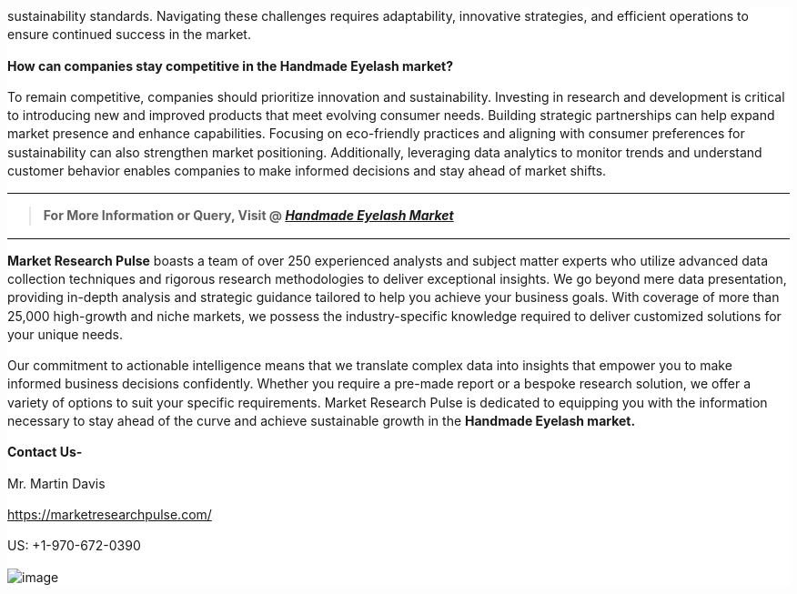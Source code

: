 sustainability standards. Navigating these challenges requires adaptability, innovative strategies, and efficient operations to ensure continued success in the market.</p><p><strong>How can companies stay competitive in the Handmade Eyelash market?</strong></p><p>To remain competitive, companies should prioritize innovation and sustainability. Investing in research and development is critical to introducing new and improved products that meet evolving consumer needs. Building strategic partnerships can help expand market presence and enhance capabilities. Focusing on eco-friendly practices and aligning with consumer preferences for sustainability can also strengthen market positioning. Additionally, leveraging data analytics to monitor trends and understand customer behavior enables companies to make informed decisions and stay ahead of market shifts.</p><hr /><blockquote><p><strong>For More Information or Query, Visit @&nbsp;<em><a href="https://marketresearchpulse.com/report/40019/handmade-eyelash-market?utm_source=Linkedin&utm_medium=019">Handmade Eyelash Market</a></em></strong></p></blockquote><hr /><p><strong>Market Research Pulse</strong> boasts a team of over 250 experienced analysts and subject matter experts who utilize advanced data collection techniques and rigorous research methodologies to deliver exceptional insights. We go beyond mere data presentation, providing in-depth analysis and strategic guidance tailored to help you achieve your business goals. With coverage of more than 25,000 high-growth and niche markets, we possess the industry-specific knowledge required to deliver customized solutions for your unique needs.</p><p>Our commitment to actionable intelligence means that we translate complex data into insights that empower you to make informed business decisions confidently. Whether you require a pre-made report or a bespoke research solution, we offer a variety of options to suit your specific requirements. Market Research Pulse is dedicated to equipping you with the information necessary to stay ahead of the curve and achieve sustainable growth in the <strong>Handmade Eyelash market.</strong></p><p><strong>Contact Us-</strong></p><p>Mr. Martin Davis</p><p>https://marketresearchpulse.com/</p><p>US: +1-970-672-0390</p>
![image](https://github.com/user-attachments/assets/3ba7b8ce-0387-4feb-ab3e-3c94d3e76b57)
